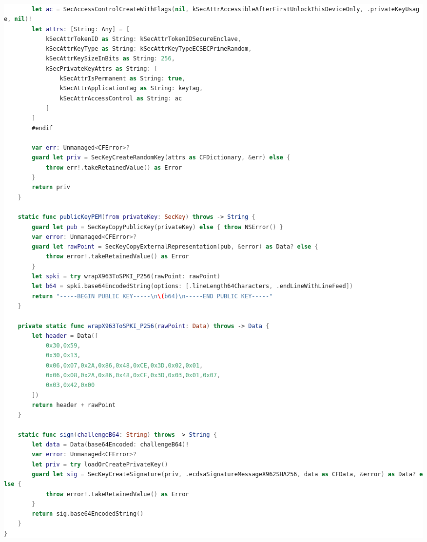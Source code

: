 ```swift
        let ac = SecAccessControlCreateWithFlags(nil, kSecAttrAccessibleAfterFirstUnlockThisDeviceOnly, .privateKeyUsage, nil)!
        let attrs: [String: Any] = [
            kSecAttrTokenID as String: kSecAttrTokenIDSecureEnclave,
            kSecAttrKeyType as String: kSecAttrKeyTypeECSECPrimeRandom,
            kSecAttrKeySizeInBits as String: 256,
            kSecPrivateKeyAttrs as String: [
                kSecAttrIsPermanent as String: true,
                kSecAttrApplicationTag as String: keyTag,
                kSecAttrAccessControl as String: ac
            ]
        ]
        #endif

        var err: Unmanaged<CFError>?
        guard let priv = SecKeyCreateRandomKey(attrs as CFDictionary, &err) else {
            throw err!.takeRetainedValue() as Error
        }
        return priv
    }

    static func publicKeyPEM(from privateKey: SecKey) throws -> String {
        guard let pub = SecKeyCopyPublicKey(privateKey) else { throw NSError() }
        var error: Unmanaged<CFError>?
        guard let rawPoint = SecKeyCopyExternalRepresentation(pub, &error) as Data? else {
            throw error!.takeRetainedValue() as Error
        }
        let spki = try wrapX963ToSPKI_P256(rawPoint: rawPoint)
        let b64 = spki.base64EncodedString(options: [.lineLength64Characters, .endLineWithLineFeed])
        return "-----BEGIN PUBLIC KEY-----\n\(b64)\n-----END PUBLIC KEY-----"
    }

    private static func wrapX963ToSPKI_P256(rawPoint: Data) throws -> Data {
        let header = Data([
            0x30,0x59,
            0x30,0x13,
            0x06,0x07,0x2A,0x86,0x48,0xCE,0x3D,0x02,0x01,
            0x06,0x08,0x2A,0x86,0x48,0xCE,0x3D,0x03,0x01,0x07,
            0x03,0x42,0x00
        ])
        return header + rawPoint
    }

    static func sign(challengeB64: String) throws -> String {
        let data = Data(base64Encoded: challengeB64)!
        var error: Unmanaged<CFError>?
        let priv = try loadOrCreatePrivateKey()
        guard let sig = SecKeyCreateSignature(priv, .ecdsaSignatureMessageX962SHA256, data as CFData, &error) as Data? else {
            throw error!.takeRetainedValue() as Error
        }
        return sig.base64EncodedString()
    }
}
```
